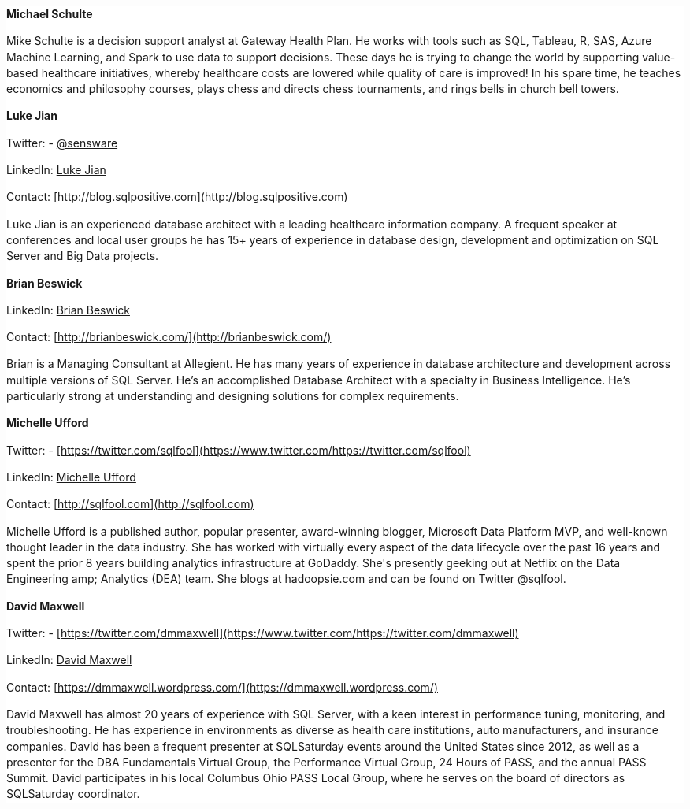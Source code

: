 **Michael Schulte**
 
Mike Schulte is a decision support analyst at Gateway Health Plan. He works with tools such as SQL, Tableau, R, SAS, Azure Machine Learning, and Spark to use data to support decisions. These days he is trying to change the world by supporting value-based healthcare initiatives, whereby healthcare costs are lowered while quality of care is improved! In his spare time, he teaches economics and philosophy courses, plays chess and directs chess tournaments, and rings bells in church bell towers.
 
**Luke Jian**
 
Twitter:  - [@sensware](https://www.twitter.com/@sensware)
 
LinkedIn: [Luke Jian](http://www.linkedin.com/in/ljian)
 
Contact: [http://blog.sqlpositive.com](http://blog.sqlpositive.com)
 
Luke Jian is an experienced database architect with a leading healthcare information company. A frequent speaker at conferences and local user groups he has  15+ years of experience in database design, development and optimization on SQL Server and Big Data  projects.
 
**Brian Beswick**
 
LinkedIn: [Brian Beswick](https://www.linkedin.com/in/briantbeswick)
 
Contact: [http://brianbeswick.com/](http://brianbeswick.com/)
 
Brian is a Managing Consultant at Allegient. He has many years of experience in database architecture and development across multiple versions of SQL Server. He’s an accomplished Database Architect with a specialty in Business Intelligence. He’s particularly strong at understanding and designing solutions for complex requirements.
 
**Michelle Ufford**
 
Twitter:  - [https://twitter.com/sqlfool](https://www.twitter.com/https://twitter.com/sqlfool)
 
LinkedIn: [Michelle Ufford](http://linkedin.com/in/mufford)
 
Contact: [http://sqlfool.com](http://sqlfool.com)
 
Michelle Ufford is a published author, popular presenter, award-winning blogger, Microsoft Data Platform MVP, and well-known thought leader in the data industry. She has worked with virtually every aspect of the data lifecycle over the past 16 years and spent the prior 8 years building analytics infrastructure at GoDaddy. She's presently geeking out at Netflix on the Data Engineering amp; Analytics (DEA) team. She blogs at hadoopsie.com and can be found on Twitter @sqlfool.
 
**David Maxwell**
 
Twitter:  - [https://twitter.com/dmmaxwell](https://www.twitter.com/https://twitter.com/dmmaxwell)
 
LinkedIn: [David Maxwell](https://www.linkedin.com/in/davidmmaxwell)
 
Contact: [https://dmmaxwell.wordpress.com/](https://dmmaxwell.wordpress.com/)
 
David Maxwell has almost 20 years of experience with SQL Server, with a keen interest in performance tuning, monitoring, and troubleshooting. He has experience in environments as diverse as health care institutions, auto manufacturers, and insurance companies. David has been a frequent presenter at SQLSaturday events around the United States since 2012, as well as a presenter for the DBA Fundamentals Virtual Group, the Performance Virtual Group, 24 Hours of PASS, and the annual PASS Summit. David participates in his local Columbus Ohio PASS Local Group, where he serves on the board of directors as SQLSaturday coordinator.
 